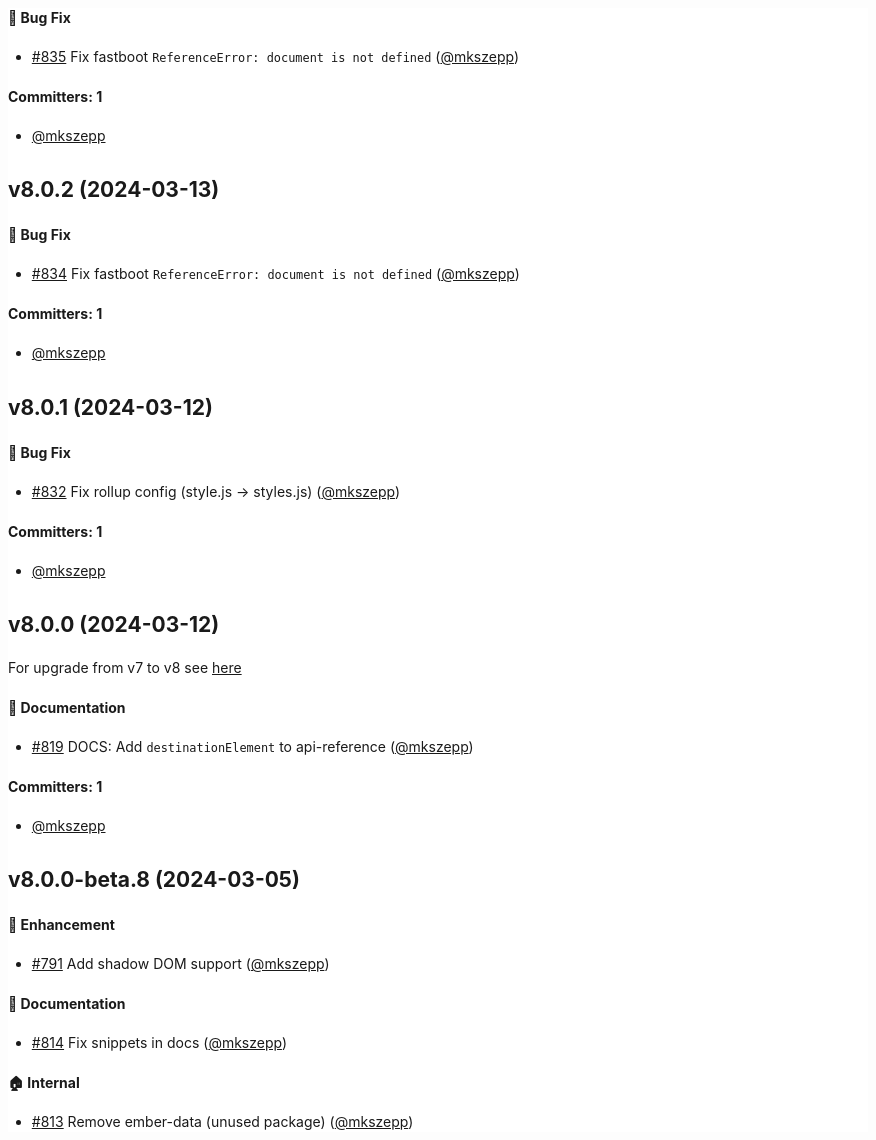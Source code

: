 #### :bug: Bug Fix
* [#835](https://github.com/cibernox/ember-basic-dropdown/pull/835) Fix fastboot `ReferenceError: document is not defined` ([@mkszepp](https://github.com/mkszepp))

#### Committers: 1
- [@mkszepp](https://github.com/mkszepp)

## v8.0.2 (2024-03-13)

#### :bug: Bug Fix
* [#834](https://github.com/cibernox/ember-basic-dropdown/pull/834) Fix fastboot `ReferenceError: document is not defined` ([@mkszepp](https://github.com/mkszepp))

#### Committers: 1
- [@mkszepp](https://github.com/mkszepp)

## v8.0.1 (2024-03-12)

#### :bug: Bug Fix
* [#832](https://github.com/cibernox/ember-basic-dropdown/pull/832) Fix rollup config (style.js -> styles.js) ([@mkszepp](https://github.com/mkszepp))

#### Committers: 1
- [@mkszepp](https://github.com/mkszepp)

## v8.0.0 (2024-03-12)

For upgrade from v7 to v8 see [here](https://ember-basic-dropdown.com/docs/migrate-7-0-to-8-0)

#### :memo: Documentation
* [#819](https://github.com/cibernox/ember-basic-dropdown/pull/819) DOCS: Add `destinationElement` to api-reference ([@mkszepp](https://github.com/mkszepp))

#### Committers: 1
- [@mkszepp](https://github.com/mkszepp)

## v8.0.0-beta.8 (2024-03-05)

#### :rocket: Enhancement
* [#791](https://github.com/cibernox/ember-basic-dropdown/pull/791) Add shadow DOM support ([@mkszepp](https://github.com/mkszepp))

#### :memo: Documentation
* [#814](https://github.com/cibernox/ember-basic-dropdown/pull/814) Fix snippets in docs ([@mkszepp](https://github.com/mkszepp))

#### :house: Internal
* [#813](https://github.com/cibernox/ember-basic-dropdown/pull/813) Remove ember-data (unused package) ([@mkszepp](https://github.com/mkszepp))
